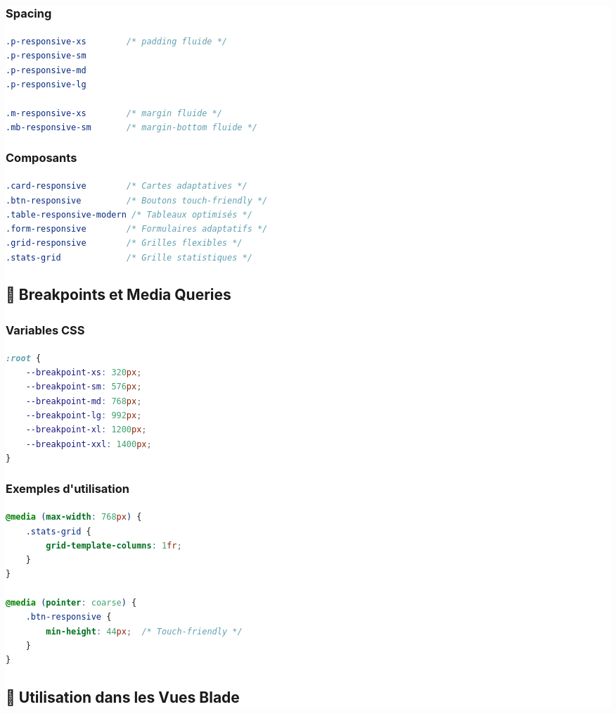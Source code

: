 ### Spacing
```css
.p-responsive-xs        /* padding fluide */
.p-responsive-sm
.p-responsive-md
.p-responsive-lg

.m-responsive-xs        /* margin fluide */
.mb-responsive-sm       /* margin-bottom fluide */
```

### Composants
```css
.card-responsive        /* Cartes adaptatives */
.btn-responsive         /* Boutons touch-friendly */
.table-responsive-modern /* Tableaux optimisés */
.form-responsive        /* Formulaires adaptatifs */
.grid-responsive        /* Grilles flexibles */
.stats-grid             /* Grille statistiques */
```

## 📏 Breakpoints et Media Queries

### Variables CSS
```css
:root {
    --breakpoint-xs: 320px;
    --breakpoint-sm: 576px;
    --breakpoint-md: 768px;
    --breakpoint-lg: 992px;
    --breakpoint-xl: 1200px;
    --breakpoint-xxl: 1400px;
}
```

### Exemples d'utilisation
```css
@media (max-width: 768px) {
    .stats-grid {
        grid-template-columns: 1fr;
    }
}

@media (pointer: coarse) {
    .btn-responsive {
        min-height: 44px;  /* Touch-friendly */
    }
}
```

## 🔧 Utilisation dans les Vues Blade
